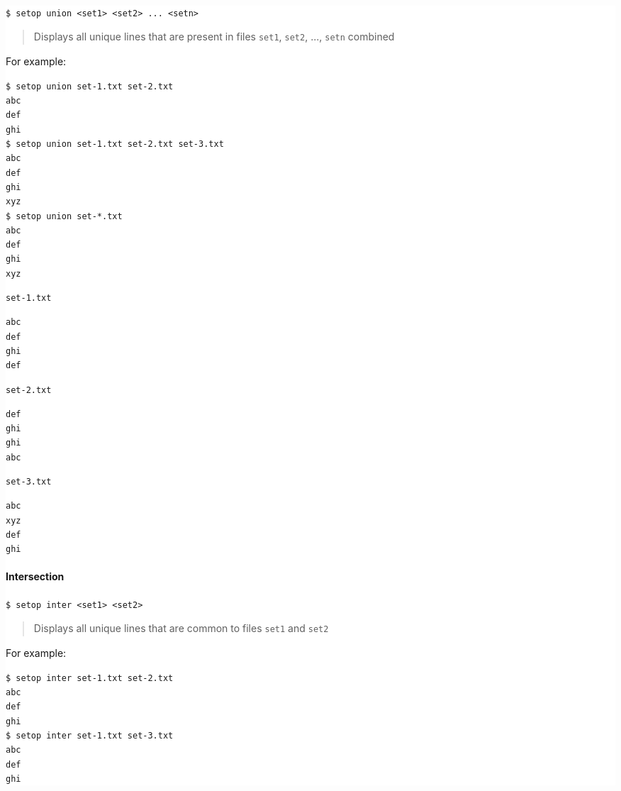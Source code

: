     $ setop union <set1> <set2> ... <setn>

>Displays all unique lines that are present in files `set1`, `set2`, ..., `setn` combined

For example:

    $ setop union set-1.txt set-2.txt
    abc
    def
    ghi
    $ setop union set-1.txt set-2.txt set-3.txt
    abc
    def
    ghi
    xyz
    $ setop union set-*.txt
    abc
    def
    ghi
    xyz

`set-1.txt`

    abc
    def
    ghi
    def

`set-2.txt`

    def
    ghi
    ghi
    abc

`set-3.txt`

    abc
    xyz
    def
    ghi

#### <a name="inter"></a>Intersection

    $ setop inter <set1> <set2>

>Displays all unique lines that are common to files `set1` and `set2`

For example:

    $ setop inter set-1.txt set-2.txt
    abc
    def
    ghi
    $ setop inter set-1.txt set-3.txt
    abc
    def
    ghi
